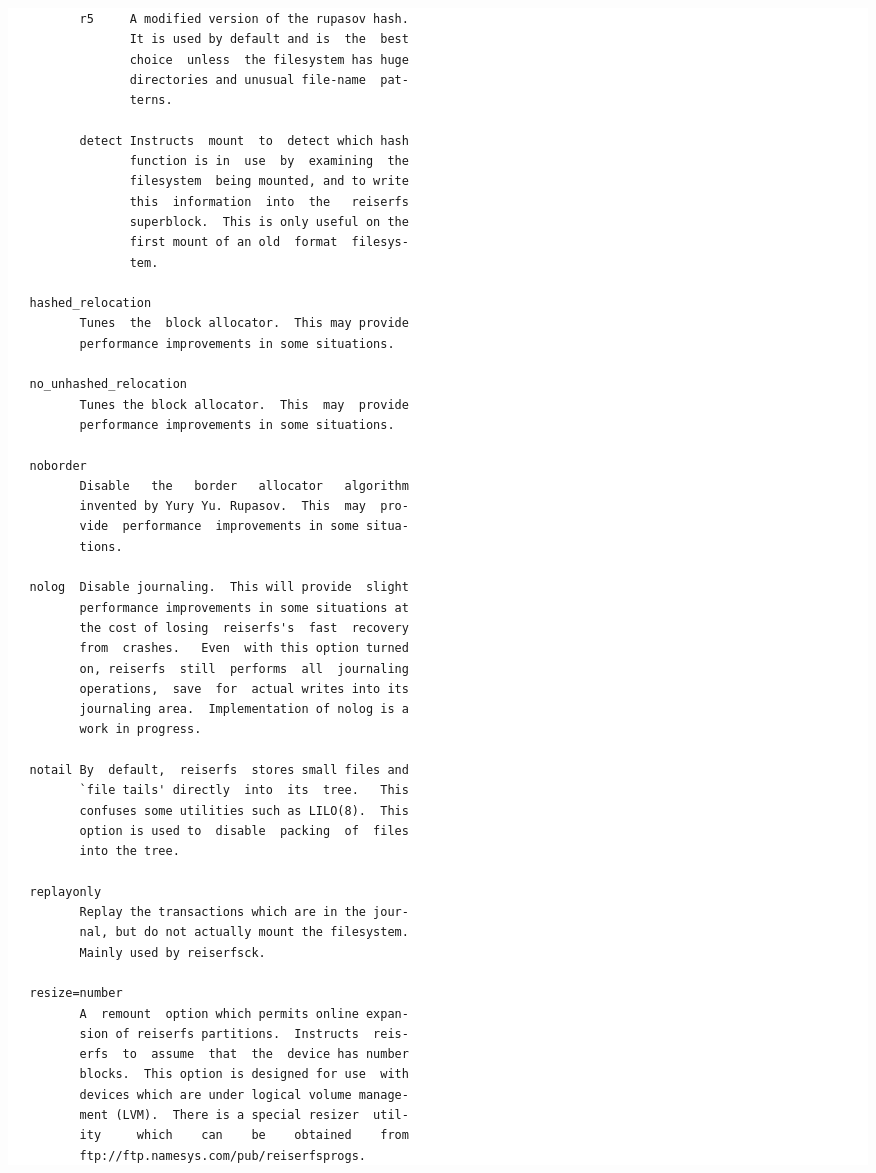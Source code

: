               r5     A modified version of the rupasov hash.
                     It is used by default and is  the  best
                     choice  unless  the filesystem has huge
                     directories and unusual file-name  pat‐
                     terns.

              detect Instructs  mount  to  detect which hash
                     function is in  use  by  examining  the
                     filesystem  being mounted, and to write
                     this  information  into  the   reiserfs
                     superblock.  This is only useful on the
                     first mount of an old  format  filesys‐
                     tem.

       hashed_relocation
              Tunes  the  block allocator.  This may provide
              performance improvements in some situations.

       no_unhashed_relocation
              Tunes the block allocator.  This  may  provide
              performance improvements in some situations.

       noborder
              Disable   the   border   allocator   algorithm
              invented by Yury Yu. Rupasov.  This  may  pro‐
              vide  performance  improvements in some situa‐
              tions.

       nolog  Disable journaling.  This will provide  slight
              performance improvements in some situations at
              the cost of losing  reiserfs's  fast  recovery
              from  crashes.   Even  with this option turned
              on, reiserfs  still  performs  all  journaling
              operations,  save  for  actual writes into its
              journaling area.  Implementation of nolog is a
              work in progress.

       notail By  default,  reiserfs  stores small files and
              `file tails' directly  into  its  tree.   This
              confuses some utilities such as LILO(8).  This
              option is used to  disable  packing  of  files
              into the tree.

       replayonly
              Replay the transactions which are in the jour‐
              nal, but do not actually mount the filesystem.
              Mainly used by reiserfsck.

       resize=number
              A  remount  option which permits online expan‐
              sion of reiserfs partitions.  Instructs  reis‐
              erfs  to  assume  that  the  device has number
              blocks.  This option is designed for use  with
              devices which are under logical volume manage‐
              ment (LVM).  There is a special resizer  util‐
              ity     which    can    be    obtained    from
              ftp://ftp.namesys.com/pub/reiserfsprogs.
